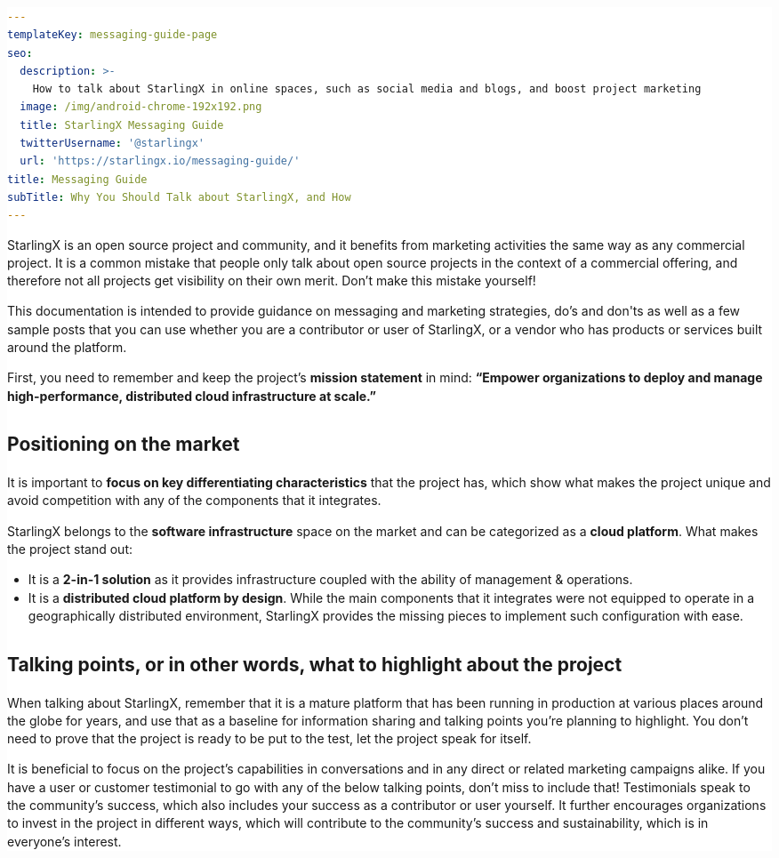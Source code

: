```yaml
---
templateKey: messaging-guide-page
seo:
  description: >-
    How to talk about StarlingX in online spaces, such as social media and blogs, and boost project marketing
  image: /img/android-chrome-192x192.png
  title: StarlingX Messaging Guide
  twitterUsername: '@starlingx'
  url: 'https://starlingx.io/messaging-guide/'
title: Messaging Guide
subTitle: Why You Should Talk about StarlingX, and How
---
```


StarlingX is an open source project and community, and it benefits from marketing activities the same way as any commercial project. It is a common mistake that people only talk about open source projects in the context of a commercial offering, and therefore not all projects get visibility on their own merit. Don’t make this mistake yourself!

This documentation is intended to provide guidance on messaging and marketing strategies, do’s and don'ts as well as a few sample posts that you can use whether you are a contributor or user of StarlingX, or a vendor who has products or services built around the platform.

First, you need to remember and keep the project’s **mission statement** in mind: **“Empower organizations to deploy and manage high-performance, distributed cloud infrastructure at scale.”**

## Positioning on the market

It is important to **focus on key differentiating characteristics** that the project has, which show what makes the project unique and avoid competition with any of the components that it integrates.

StarlingX belongs to the **software infrastructure** space on the market and can be categorized as a **cloud platform**. What makes the project stand out:

- It is a **2-in-1 solution** as it provides infrastructure coupled with the ability of management & operations.
- It is a **distributed cloud platform by design**. While the main components that it integrates were not equipped to operate in a geographically distributed environment, StarlingX provides the missing pieces to implement such configuration with ease.

## Talking points, or in other words, what to highlight about the project

When talking about StarlingX, remember that it is a mature platform that has been running in production at various places around the globe for years, and use that as a baseline for information sharing and talking points you’re planning to highlight. You don’t need to prove that the project is ready to be put to the test, let the project speak for itself.

It is beneficial to focus on the project’s capabilities in conversations and in any direct or related marketing campaigns alike. If you have a user or customer testimonial to go with any of the below talking points, don’t miss to include that! Testimonials speak to the community’s success, which also includes your success as a contributor or user yourself. It further encourages organizations to invest in the project in different ways, which will contribute to the community’s success and sustainability, which is in everyone’s interest.
